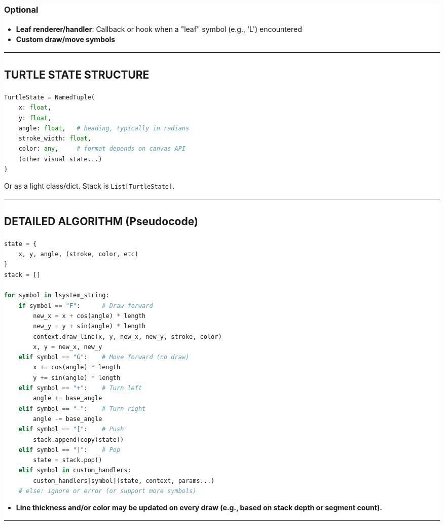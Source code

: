 ### Optional

- **Leaf renderer/handler**: Callback or hook when a "leaf" symbol (e.g., 'L') encountered
- **Custom draw/move symbols**

---

## TURTLE STATE STRUCTURE

```python
TurtleState = NamedTuple(
    x: float,
    y: float,
    angle: float,   # heading, typically in radians
    stroke_width: float,
    color: any,     # format depends on canvas API
    (other visual state...)
)
```
Or as a light class/dict. Stack is `List[TurtleState]`.

---

## DETAILED ALGORITHM (Pseudocode)

```python
state = {
    x, y, angle, (stroke, color, etc)
}
stack = []

for symbol in lsystem_string:
    if symbol == "F":      # Draw forward
        new_x = x + cos(angle) * length
        new_y = y + sin(angle) * length
        context.draw_line(x, y, new_x, new_y, stroke, color)
        x, y = new_x, new_y
    elif symbol == "G":    # Move forward (no draw)
        x += cos(angle) * length
        y += sin(angle) * length
    elif symbol == "+":    # Turn left
        angle += base_angle
    elif symbol == "-":    # Turn right
        angle -= base_angle
    elif symbol == "[":    # Push
        stack.append(copy(state))
    elif symbol == "]":    # Pop
        state = stack.pop()
    elif symbol in custom_handlers:
        custom_handlers[symbol](state, context, params...)
    # else: ignore or error (or support more symbols)
```
- **Line thickness and/or color may be updated on every draw (e.g., based on stack depth or segment count).**
---
